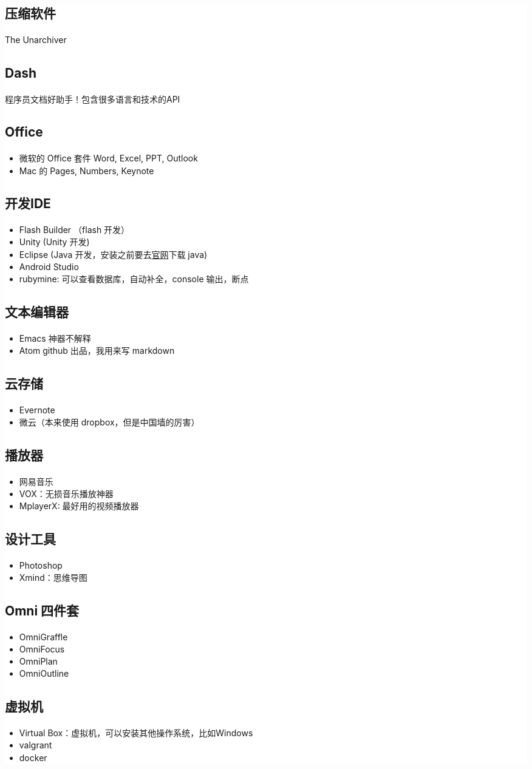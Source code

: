 ## 压缩软件
  The Unarchiver

## Dash
  程序员文档好助手！包含很多语言和技术的API

## Office
  - 微软的 Office 套件 Word, Excel, PPT, Outlook
  - Mac 的 Pages, Numbers, Keynote

## 开发IDE
  - Flash Builder （flash 开发）
  - Unity (Unity 开发)
  - Eclipse (Java 开发，安装之前要去[官网](http://www.oracle.com/technetwork/java/javase/downloads/jdk7-downloads-1880260.html)下载 java)
  - Android Studio
  - rubymine: 可以查看数据库，自动补全，console 输出，断点

## 文本编辑器
  - Emacs 神器不解释
  - Atom github 出品，我用来写 markdown

## 云存储
  - Evernote
  - 微云（本来使用 dropbox，但是中国墙的厉害）

## 播放器
  - 网易音乐
  - VOX：无损音乐播放神器
  - MplayerX: 最好用的视频播放器

## 设计工具
  - Photoshop
  - Xmind：思维导图

## Omni 四件套
- OmniGraffle
- OmniFocus
- OmniPlan
- OmniOutline

## 虚拟机
- Virtual Box：虚拟机，可以安装其他操作系统，比如Windows
- valgrant
- docker
